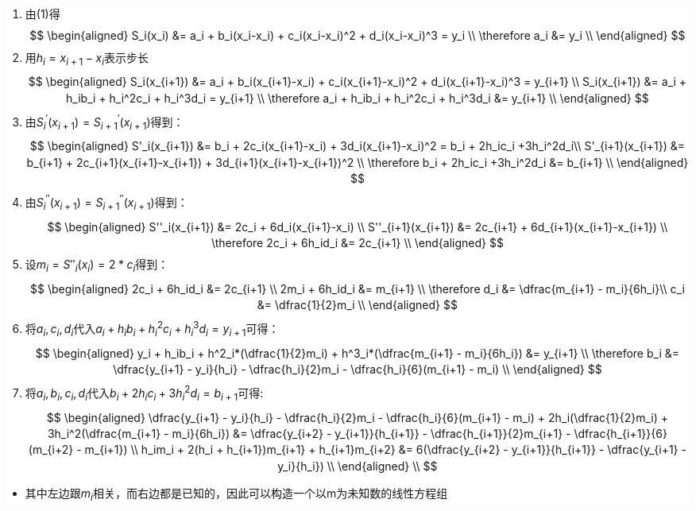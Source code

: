 1. 由$(1)$得
$$
\begin{aligned}
    S_i(x_i) &= a_i + b_i(x_i-x_i) + c_i(x_i-x_i)^2 + d_i(x_i-x_i)^3 = y_i \\
    \therefore a_i &= y_i \\
\end{aligned}
$$
2. 用$h_i=x_{i+1} - x_i$表示步长  
$$
\begin{aligned}
    S_i(x_{i+1}) &= a_i + b_i(x_{i+1}-x_i) + c_i(x_{i+1}-x_i)^2 + d_i(x_{i+1}-x_i)^3 = y_{i+1} \\
    S_i(x_{i+1}) &= a_i + h_ib_i + h_i^2c_i + h_i^3d_i = y_{i+1} \\
    \therefore a_i + h_ib_i + h_i^2c_i + h_i^3d_i &= y_{i+1} \\
\end{aligned}
$$
3. 由$S_{i}^{'}(x_{i+1})=S_{i+1}^{'}(x_{i+1})$得到：  
$$
\begin{aligned}
    S'_i(x_{i+1}) &= b_i + 2c_i(x_{i+1}-x_i) + 3d_i(x_{i+1}-x_i)^2  = b_i + 2h_ic_i +3h_i^2d_i\\
    S'_{i+1}(x_{i+1}) &= b_{i+1} + 2c_{i+1}(x_{i+1}-x_{i+1}) + 3d_{i+1}(x_{i+1}-x_{i+1})^2 \\
    \therefore b_i + 2h_ic_i +3h_i^2d_i &= b_{i+1} \\
\end{aligned}
$$
4. 由$S_{i}^{''}(x_{i+1})=S_{i+1}^{''}(x_{i+1})$得到：
$$
\begin{aligned}
    S''_i(x_{i+1}) &= 2c_i + 6d_i(x_{i+1}-x_i) \\
    S''_{i+1}(x_{i+1}) &= 2c_{i+1} + 6d_{i+1}(x_{i+1}-x_{i+1}) \\
    \therefore 2c_i + 6h_id_i &= 2c_{i+1} \\
\end{aligned}
$$
5. 设$m_i = S''_i(x_i) = 2*c_i$得到：
$$
\begin{aligned}
    2c_i + 6h_id_i &= 2c_{i+1} \\
    2m_i + 6h_id_i &= m_{i+1} \\
    \therefore d_i &= \dfrac{m_{i+1} - m_i}{6h_i}\\
    c_i &= \dfrac{1}{2}m_i \\
\end{aligned}
$$
6. 将$a_i,c_i,d_i$代入$a_i + h_ib_i + h_i^2c_i + h_i^3d_i = y_{i+1}$可得：
$$
\begin{aligned}
    y_i + h_ib_i + h^2_i*(\dfrac{1}{2}m_i) + h^3_i*(\dfrac{m_{i+1} - m_i}{6h_i}) &= y_{i+1} \\
    \therefore b_i &= \dfrac{y_{i+1} - y_i}{h_i} - \dfrac{h_i}{2}m_i - \dfrac{h_i}{6}(m_{i+1} - m_i)  \\
\end{aligned}
$$
7. 将$a_i,b_i,c_i,d_i$代入$b_i + 2h_ic_i +3h_i^2d_i = b_{i+1}$可得:
$$
\begin{aligned}
    \dfrac{y_{i+1} - y_i}{h_i} - \dfrac{h_i}{2}m_i - \dfrac{h_i}{6}(m_{i+1} - m_i) + 2h_i(\dfrac{1}{2}m_i) + 3h_i^2(\dfrac{m_{i+1} - m_i}{6h_i}) &= \dfrac{y_{i+2} - y_{i+1}}{h_{i+1}} - \dfrac{h_{i+1}}{2}m_{i+1} - \dfrac{h_{i+1}}{6}(m_{i+2} - m_{i+1}) \\
    h_im_i + 2(h_i + h_{i+1})m_{i+1} + h_{i+1}m_{i+2} &= 6(\dfrac{y_{i+2} - y_{i+1}}{h_{i+1}} - \dfrac{y_{i+1} - y_i}{h_i}) \\ 
\end{aligned} \\
$$
- 其中左边跟$m_i$相关，而右边都是已知的，因此可以构造一个以m为未知数的线性方程组
